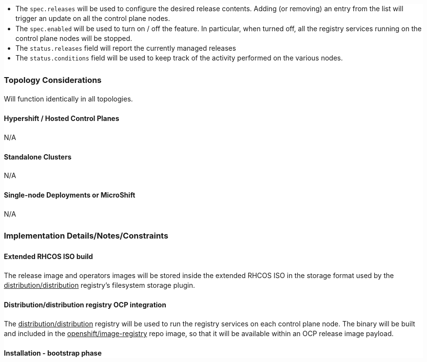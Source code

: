 * The `spec.releases` will be used to configure the desired release contents.
  Adding (or removing) an entry from the list will trigger an update on all the
  control plane nodes.
* The `spec.enabled` will be used to turn on / off the feature. In particular,
  when turned off, all the registry services running on the control plane nodes
  will be stopped.
* The `status.releases` field will report the currently managed releases
* The `status.conditions` field will be used to keep track of the activity
  performed on the various nodes.

### Topology Considerations

Will function identically in all topologies.

#### Hypershift / Hosted Control Planes

N/A

#### Standalone Clusters

N/A

#### Single-node Deployments or MicroShift

N/A

### Implementation Details/Notes/Constraints

#### Extended RHCOS ISO build

The release image and operators images will be stored inside the extended RHCOS
ISO in the storage format used by the [distribution/distribution](https://github.com/distribution/distribution)
registry’s filesystem storage plugin.

#### Distribution/distribution registry OCP integration

The [distribution/distribution](https://github.com/distribution/distribution)
registry will be used to run the registry services on each control plane
node. The binary will be built and included in the [openshift/image-registry](https://github.com/openshift/image-registry)
repo image, so that it will be available within an OCP release image payload.

#### Installation - bootstrap phase
